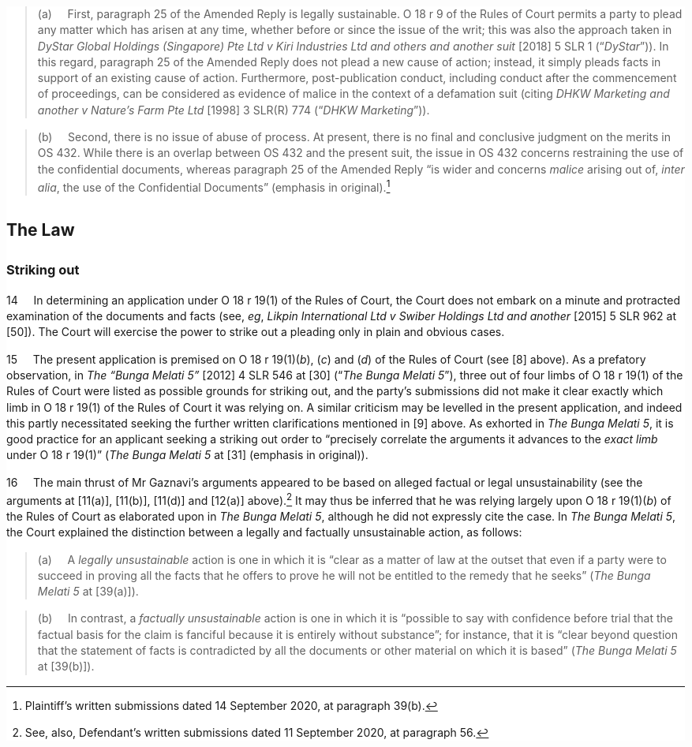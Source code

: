 > (a)     First, paragraph 25 of the Amended Reply is legally sustainable. O 18 r 9 of the Rules of Court permits a party to plead any matter which has arisen at any time, whether before or since the issue of the writ; this was also the approach taken in _DyStar Global Holdings (Singapore) Pte Ltd v Kiri Industries Ltd and others and another suit_ <span class="citation">\[2018\] 5 SLR 1</span> (“_DyStar_”)). In this regard, paragraph 25 of the Amended Reply does not plead a new cause of action; instead, it simply pleads facts in support of an existing cause of action. Furthermore, post-publication conduct, including conduct after the commencement of proceedings, can be considered as evidence of malice in the context of a defamation suit (citing _DHKW Marketing and another v Nature’s Farm Pte Ltd_ <span class="citation">\[1998\] 3 SLR(R) 774</span> (“_DHKW Marketing_”)).

> (b)     Second, there is no issue of abuse of process. At present, there is no final and conclusive judgment on the merits in OS 432. While there is an overlap between OS 432 and the present suit, the issue in OS 432 concerns restraining the use of the confidential documents, whereas paragraph 25 of the Amended Reply “is wider and concerns _malice_ arising out of, _inter alia_, the use of the Confidential Documents” (emphasis in original).[^12]

## The Law

### Striking out

14     In determining an application under O 18 r 19(1) of the Rules of Court, the Court does not embark on a minute and protracted examination of the documents and facts (see, _eg_, _Likpin International Ltd v Swiber Holdings Ltd and another_ <span class="citation">\[2015\] 5 SLR 962</span> at \[50\]). The Court will exercise the power to strike out a pleading only in plain and obvious cases.

15     The present application is premised on O 18 r 19(1)(_b_), (_c_) and (_d_) of the Rules of Court (see \[8\] above). As a prefatory observation, in _The “Bunga Melati 5”_ <span class="citation">\[2012\] 4 SLR 546</span> at \[30\] (“_The Bunga Melati 5_”), three out of four limbs of O 18 r 19(1) of the Rules of Court were listed as possible grounds for striking out, and the party’s submissions did not make it clear exactly which limb in O 18 r 19(1) of the Rules of Court it was relying on. A similar criticism may be levelled in the present application, and indeed this partly necessitated seeking the further written clarifications mentioned in \[9\] above. As exhorted in _The Bunga Melati 5_, it is good practice for an applicant seeking a striking out order to “precisely correlate the arguments it advances to the _exact limb_ under O 18 r 19(1)” (_The Bunga Melati 5_ at \[31\] (emphasis in original)).

16     The main thrust of Mr Gaznavi’s arguments appeared to be based on alleged factual or legal unsustainability (see the arguments at \[11(a)\], \[11(b)\], \[11(d)\] and \[12(a)\] above).[^13] It may thus be inferred that he was relying largely upon O 18 r 19(1)(_b_) of the Rules of Court as elaborated upon in _The Bunga Melati 5_, although he did not expressly cite the case. In _The Bunga Melati 5_, the Court explained the distinction between a legally and factually unsustainable action, as follows:

> (a)     A _legally unsustainable_ action is one in which it is “clear as a matter of law at the outset that even if a party were to succeed in proving all the facts that he offers to prove he will not be entitled to the remedy that he seeks” (_The Bunga Melati 5_ at \[39(a)\]).

> (b)     In contrast, a _factually unsustainable_ action is one in which it is “possible to say with confidence before trial that the factual basis for the claim is fanciful because it is entirely without substance”; for instance, that it is “clear beyond question that the statement of facts is contradicted by all the documents or other material on which it is based” (_The Bunga Melati 5_ at \[39(b)\]).


[^1]: Statement of Claim (Amendment No 1) dated 13 July 2020 at paragraph 1; Defence (Amendment No 2) dated 13 July 2020 at paragraph 3.
[^2]: Defence (Amendment No 2) dated 13 July 2020 at paragraph 9; Reply (Amendment No 1) dated 27 July 2020 at paragraph 6.
[^3]: Statement of Claim (Amendment No 1) dated 13 July 2020 at paragraph 9.
[^4]: Statement of Claim (Amendment No 1) dated 13 July 2020 at paragraph 9.
[^5]: Statement of Claim (Amendment No 1) dated 13 July 2020 at page 9.
[^6]: Defence (Amendment No 2) dated 13 July 2020 at paragraph 16.
[^7]: Defence (Amendment No 2) dated 13 July 2020 at paragraph 16E.
[^8]: Reply (Amendment No 1) dated 27 July 2020 at paragraph 25.
[^9]: Defendant’s written submissions dated 11 September 2020, at paragraph 44.
[^10]: Defendant’s written submissions dated 11 September 2020, at paragraph 58.
[^11]: Defendant’s written submissions dated 11 September 2020, at paragraph 60.
[^12]: Plaintiff’s written submissions dated 14 September 2020, at paragraph 39(b).
[^13]: See, also, Defendant’s written submissions dated 11 September 2020, at paragraph 56.
[^14]: Plaintiff’s further written submissions dated 30 September 2020, at paragraph 24.
[^15]: Plaintiff’s further written submissions dated 30 September 2020, at paragraph 29.
[^16]: Reply (Amendment No 1) dated 27 July 2020 at paragraph 25(iv), reproduced at \[\] of the main text.
[^17]: Affidavit of Soh Rui Yong dated 26 August 2020, at page 7.
[^18]: Affidavit of Soh Rui Yong dated 26 August 2020, at page 7.
[^19]: Affidavit of Soh Rui Yong dated 26 August 2020, at paragraph 7 and page 8.
[^20]: Defendant’s written submissions dated 11 September 2020, at paragraph 60.
